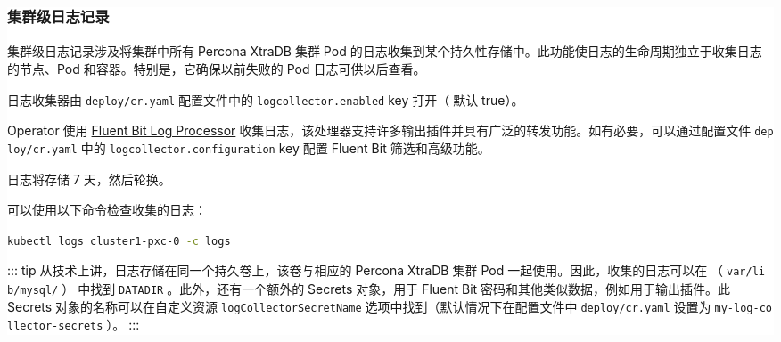 ### 集群级日志记录

集群级日志记录涉及将集群中所有 Percona XtraDB 集群 Pod 的日志收集到某个持久性存储中。此功能使日志的生命周期独立于收集日志的节点、Pod 和容器。特别是，它确保以前失败的 Pod 日志可供以后查看。

日志收集器由 `deploy/cr.yaml` 配置文件中的 `logcollector.enabled` key 打开（ 默认 true）。

Operator 使用 [Fluent Bit Log Processor](https://fluentbit.io/) 收集日志，该处理器支持许多输出插件并具有广泛的转发功能。如有必要，可以通过配置文件 `deploy/cr.yaml` 中的 `logcollector.configuration` key 配置 Fluent Bit 筛选和高级功能。

日志将存储 7 天，然后轮换。

可以使用以下命令检查收集的日志：

```bash
kubectl logs cluster1-pxc-0 -c logs
```

::: tip
从技术上讲，日志存储在同一个持久卷上，该卷与相应的 Percona XtraDB 集群 Pod 一起使用。因此，收集的日志可以在 （ `var/lib/mysql/` ） 中找到 `DATADIR` 。此外，还有一个额外的 Secrets 对象，用于 Fluent Bit 密码和其他类似数据，例如用于输出插件。此 Secrets 对象的名称可以在自定义资源 `logCollectorSecretName` 选项中找到（默认情况下在配置文件中 `deploy/cr.yaml` 设置为 `my-log-collector-secrets` ）。
:::
